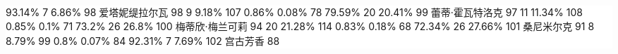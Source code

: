 <td>93.14%</td>
<td>7</td>
<td>6.86%
</td></tr>
<tr>
<td>98</td>
<td>爱塔妮缇拉尔瓦</td>
<td>98</td>
<td>9</td>
<td>9.18%</td>
<td>107</td>
<td>0.86%</td>
<td>0.08%</td>
<td>78</td>
<td>79.59%</td>
<td>20</td>
<td>20.41%
</td></tr>
<tr>
<td>99</td>
<td>蕾蒂·霍瓦特洛克</td>
<td>97</td>
<td>11</td>
<td>11.34%</td>
<td>108</td>
<td>0.85%</td>
<td>0.1%</td>
<td>71</td>
<td>73.2%</td>
<td>26</td>
<td>26.8%
</td></tr>
<tr>
<td>100</td>
<td>梅蒂欣·梅兰可莉</td>
<td>94</td>
<td>20</td>
<td>21.28%</td>
<td>114</td>
<td>0.83%</td>
<td>0.18%</td>
<td>68</td>
<td>72.34%</td>
<td>26</td>
<td>27.66%
</td></tr>
<tr>
<td>101</td>
<td>桑尼米尔克</td>
<td>91</td>
<td>8</td>
<td>8.79%</td>
<td>99</td>
<td>0.8%</td>
<td>0.07%</td>
<td>84</td>
<td>92.31%</td>
<td>7</td>
<td>7.69%
</td></tr>
<tr>
<td>102</td>
<td>宫古芳香</td>
<td>88</td>